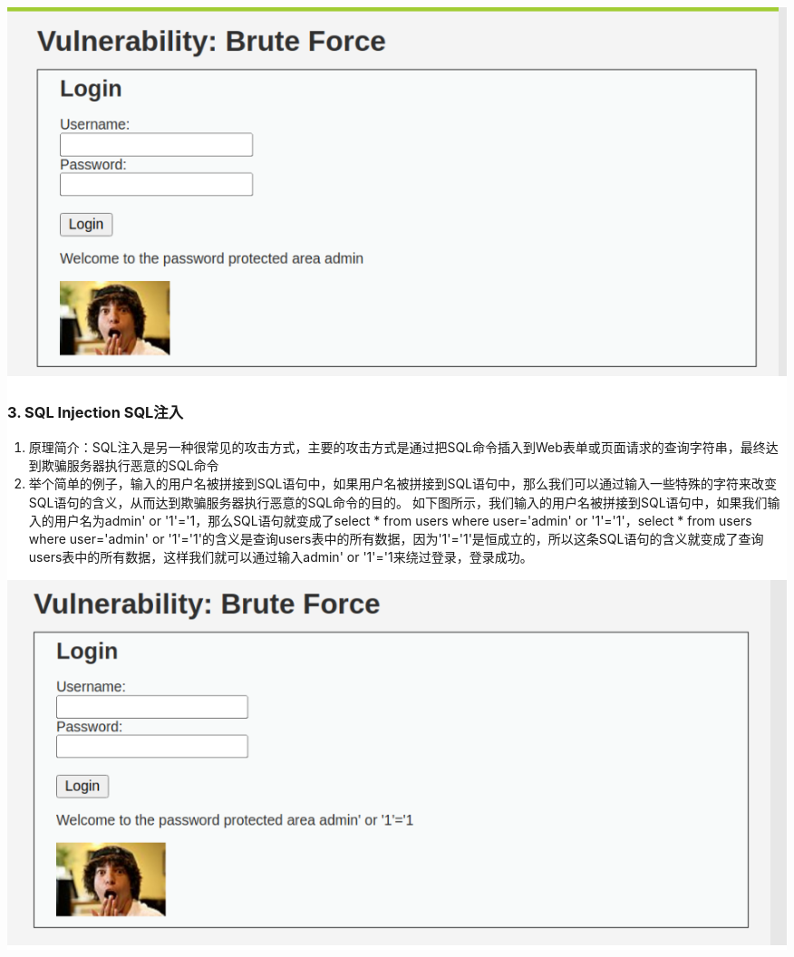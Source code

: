 ![Alt text](image-8.png)

### 3. SQL Injection SQL注入

1. 原理简介：SQL注入是另一种很常见的攻击方式，主要的攻击方式是通过把SQL命令插入到Web表单或页面请求的查询字符串，最终达到欺骗服务器执行恶意的SQL命令
2. 举个简单的例子，输入的用户名被拼接到SQL语句中，如果用户名被拼接到SQL语句中，那么我们可以通过输入一些特殊的字符来改变SQL语句的含义，从而达到欺骗服务器执行恶意的SQL命令的目的。
如下图所示，我们输入的用户名被拼接到SQL语句中，如果我们输入的用户名为admin' or '1'='1，那么SQL语句就变成了select \* from users where user='admin' or '1'='1'，select \* from users where user='admin' or '1'='1'的含义是查询users表中的所有数据，因为'1'='1'是恒成立的，所以这条SQL语句的含义就变成了查询users表中的所有数据，这样我们就可以通过输入admin' or '1'='1来绕过登录，登录成功。

![Alt text](image-9.png)
